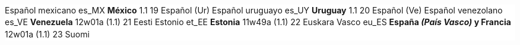 <td>Español mexicano
</td>
<td>es_MX
</td>
<td><b>México</b>
</td>
<td>1.1
</td></tr>
<tr>
<th scope="row" style="height: 50px">19
</th>
<td>Español (Ur)
</td>
<td>Español uruguayo
</td>
<td>es_UY
</td>
<td><b>Uruguay</b>
</td>
<td>1.1
</td></tr>
<tr>
<th scope="row" style="height: 50px">20
</th>
<td>Español (Ve)
</td>
<td>Español venezolano
</td>
<td>es_VE
</td>
<td><b>Venezuela</b>
</td>
<td>12w01a (1.1)
</td></tr>
<tr>
<th scope="row" style="height: 50px">21
</th>
<td>Eesti
</td>
<td>Estonio
</td>
<td>et_EE
</td>
<td><b>Estonia</b>
</td>
<td>11w49a (1.1)
</td></tr>
<tr>
<th scope="row" style="height: 50px">22
</th>
<td>Euskara
</td>
<td>Vasco
</td>
<td>eu_ES
</td>
<td><b>España <i>(País Vasco)</i> y Francia</b>
</td>
<td>12w01a (1.1)
</td></tr>
<tr>
<th scope="row" style="height: 50px">23
</th>
<td>Suomi